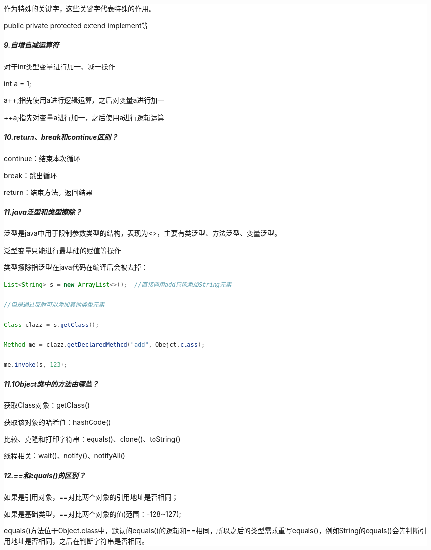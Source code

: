 作为特殊的关键字，这些关键字代表特殊的作用。

public private protected extend implement等

##### **9.自增自减运算符**

对于int类型变量进行加一、减一操作

int a = 1;

a++;指先使用a进行逻辑运算，之后对变量a进行加一

++a;指先对变量a进行加一，之后使用a进行逻辑运算

##### **10.return、break和continue区别？**

continue：结束本次循环

break：跳出循环

return：结束方法，返回结果

##### **11.java泛型和类型擦除？**

泛型是java中用于限制参数类型的结构，表现为<>，主要有类泛型、方法泛型、变量泛型。

泛型变量只能进行最基础的赋值等操作

类型擦除指泛型在java代码在编译后会被去掉：

```java
List<String> s = new ArrayList<>();  //直接调用add只能添加String元素

//但是通过反射可以添加其他类型元素

Class clazz = s.getClass();

Method me = clazz.getDeclaredMethod("add", Obejct.class);

me.invoke(s, 123);
```

##### 11.1Object类中的方法由哪些？

获取Class对象：getClass()

获取该对象的哈希值：hashCode()

比较、克隆和打印字符串：equals()、clone()、toString()

线程相关：wait()、notify()、notifyAll()

##### **12.==和equals()的区别？**

如果是引用对象，==对比两个对象的引用地址是否相同；

如果是基础类型，==对比两个对象的值(范围：-128~127);

equals()方法位于Object.class中，默认的equals()的逻辑和==相同，所以之后的类型需求重写equals()，例如String的equals()会先判断引用地址是否相同，之后在判断字符串是否相同。
